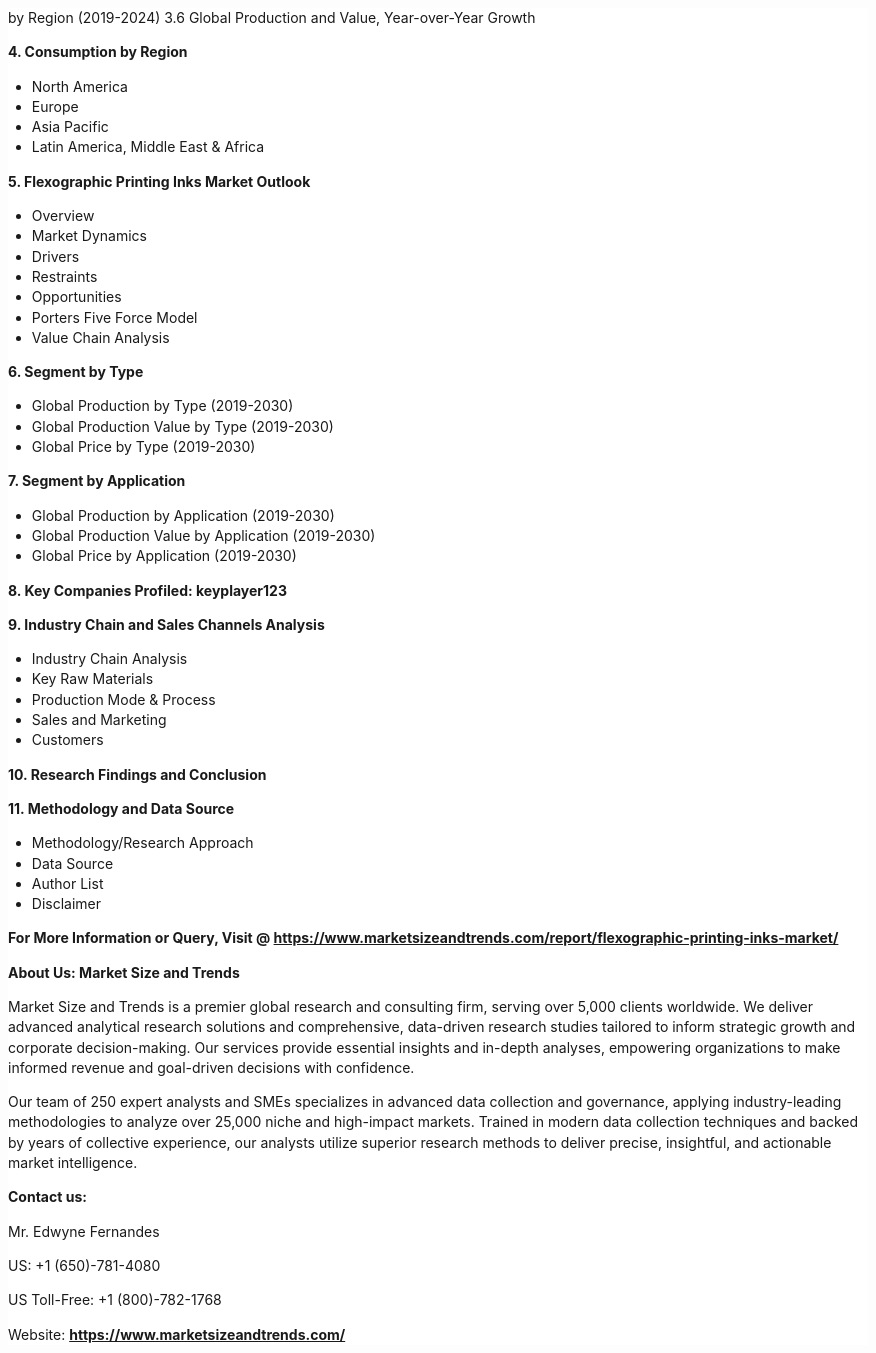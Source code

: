 by Region (2019-2024) 3.6 Global Production and Value, Year-over-Year Growth</li></ul><p><strong>4. Consumption by Region</strong></p><ul><li>North America</li><li>Europe</li><li>Asia Pacific</li><li>Latin America, Middle East &amp; Africa</li></ul><p><strong>5. Flexographic Printing Inks Market Outlook</strong></p><ul><li>Overview</li><li>Market Dynamics</li><li>Drivers</li><li>Restraints</li><li>Opportunities</li><li>Porters Five Force Model</li><li>Value Chain Analysis&nbsp;</li></ul><p><strong>6. Segment by Type</strong></p><ul><li>Global Production by Type (2019-2030)</li><li>Global Production Value by Type (2019-2030)</li><li>Global Price by Type (2019-2030)</li></ul><p><strong>7. Segment by Application</strong></p><ul><li>Global Production by Application (2019-2030)</li><li>Global Production Value by Application (2019-2030)</li><li>Global Price by Application (2019-2030)</li></ul><p><strong>8. Key Companies Profiled: keyplayer123</strong></p><p><strong>9. Industry Chain and Sales Channels Analysis</strong></p><ul><li>Industry Chain Analysis</li><li>Key Raw Materials</li><li>Production Mode &amp; Process</li><li>Sales and Marketing</li><li>Customers</li></ul><p><strong>10. Research Findings and Conclusion</strong></p><p><strong>11. Methodology and Data Source</strong></p><ul><li>Methodology/Research Approach</li><li>Data Source</li><li>Author List</li><li>Disclaimer</li></ul></p><p><strong>For More Information or Query, Visit @ <a href="https://www.marketsizeandtrends.com/report/flexographic-printing-inks-market/">https://www.marketsizeandtrends.com/report/flexographic-printing-inks-market/</a></strong></p><p><strong>About Us: Market Size and Trends</strong></p><p>Market Size and Trends is a premier global research and consulting firm, serving over 5,000 clients worldwide. We deliver advanced analytical research solutions and comprehensive, data-driven research studies tailored to inform strategic growth and corporate decision-making. Our services provide essential insights and in-depth analyses, empowering organizations to make informed revenue and goal-driven decisions with confidence.</p><p>Our team of 250 expert analysts and SMEs specializes in advanced data collection and governance, applying industry-leading methodologies to analyze over 25,000 niche and high-impact markets. Trained in modern data collection techniques and backed by years of collective experience, our analysts utilize superior research methods to deliver precise, insightful, and actionable market intelligence.</p><p><strong>Contact us:</strong></p><p>Mr. Edwyne Fernandes</p><p>US: +1 (650)-781-4080</p><p>US Toll-Free: +1 (800)-782-1768</p><p>Website: <strong><a href="https://www.marketsizeandtrends.com/">https://www.marketsizeandtrends.com/</a></strong></p>
